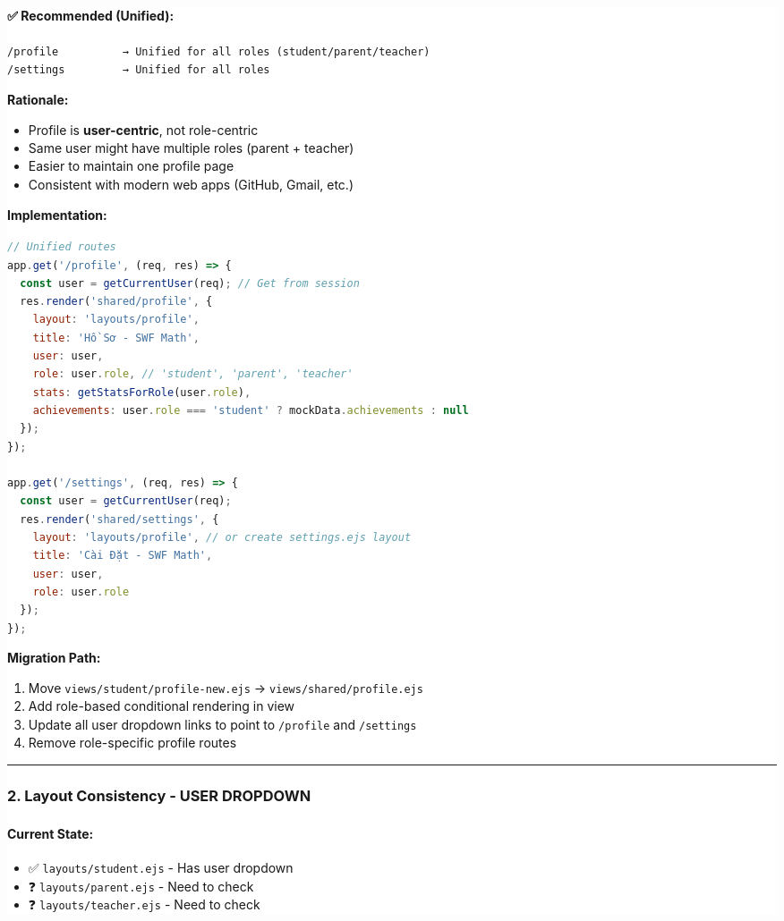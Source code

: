 #### ✅ Recommended (Unified):
```
/profile          → Unified for all roles (student/parent/teacher)
/settings         → Unified for all roles
```

**Rationale:**
- Profile is **user-centric**, not role-centric
- Same user might have multiple roles (parent + teacher)
- Easier to maintain one profile page
- Consistent with modern web apps (GitHub, Gmail, etc.)

**Implementation:**
```javascript
// Unified routes
app.get('/profile', (req, res) => {
  const user = getCurrentUser(req); // Get from session
  res.render('shared/profile', {
    layout: 'layouts/profile',
    title: 'Hồ Sơ - SWF Math',
    user: user,
    role: user.role, // 'student', 'parent', 'teacher'
    stats: getStatsForRole(user.role),
    achievements: user.role === 'student' ? mockData.achievements : null
  });
});

app.get('/settings', (req, res) => {
  const user = getCurrentUser(req);
  res.render('shared/settings', {
    layout: 'layouts/profile', // or create settings.ejs layout
    title: 'Cài Đặt - SWF Math',
    user: user,
    role: user.role
  });
});
```

**Migration Path:**
1. Move `views/student/profile-new.ejs` → `views/shared/profile.ejs`
2. Add role-based conditional rendering in view
3. Update all user dropdown links to point to `/profile` and `/settings`
4. Remove role-specific profile routes

---

### 2. **Layout Consistency - USER DROPDOWN**

#### Current State:
- ✅ `layouts/student.ejs` - Has user dropdown
- ❓ `layouts/parent.ejs` - Need to check
- ❓ `layouts/teacher.ejs` - Need to check
